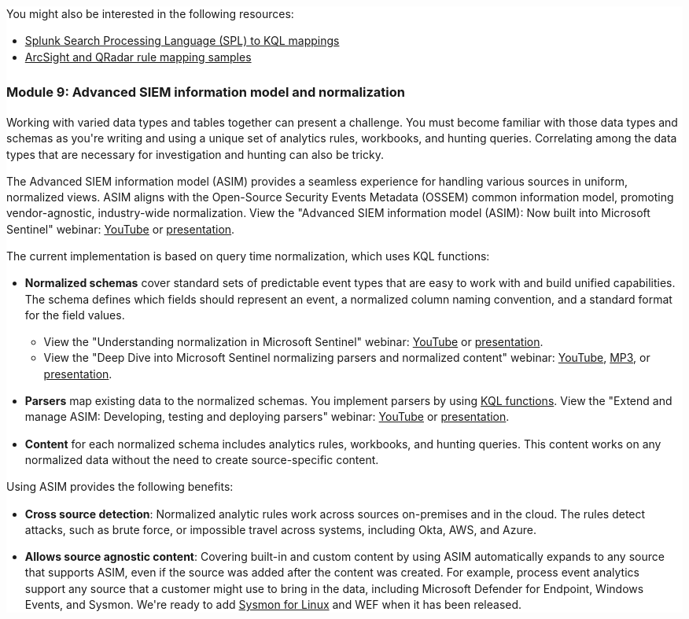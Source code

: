 You might also be interested in the following resources:

* [Splunk Search Processing Language (SPL) to KQL mappings](https://github.com/Azure/Azure-Sentinel/blob/master/Tools/RuleMigration/SPL%20to%20KQL.md)
* [ArcSight and QRadar rule mapping samples](https://github.com/Azure/Azure-Sentinel/blob/master/Tools/RuleMigration/Rule%20Logic%20Mappings.md)

### Module 9: Advanced SIEM information model and normalization 

Working with varied data types and tables together can present a challenge. You must become familiar with those data types and schemas as you're writing and using a unique set of analytics rules, workbooks, and hunting queries. Correlating among the data types that are necessary for investigation and hunting can also be tricky.

The Advanced SIEM information model (ASIM) provides a seamless experience for handling various sources in uniform, normalized views. ASIM aligns with the Open-Source Security Events Metadata (OSSEM) common information model, promoting vendor-agnostic, industry-wide normalization. View the "Advanced SIEM information model (ASIM): Now built into Microsoft Sentinel" webinar: [YouTube](https://www.youtube.com/watch?v=Cf4wu_ujhG4&ab_channel=MicrosoftSecurityCommunity) or [presentation](https://onedrive.live.com/?cid=66c31d2dbf8e0f71&id=66C31D2DBF8E0F71%212459&ithint=file%2Cpdf&authkey=%21AD3Hp0A%5Ft2%5FbEH4).

The current implementation is based on query time normalization, which uses KQL functions:

* **Normalized schemas** cover standard sets of predictable event types that are easy to work with and build unified capabilities. The schema defines which fields should represent an event, a normalized column naming convention, and a standard format for the field values. 
    * View the "Understanding normalization in Microsoft Sentinel" webinar: [YouTube](https://www.youtube.com/watch?v=WoGD-JeC7ng) or [presentation](https://1drv.ms/b/s!AnEPjr8tHcNmjDY1cro08Fk3KUj-?e=murYHG).
    * View the "Deep Dive into Microsoft Sentinel normalizing parsers and normalized content" webinar: [YouTube](https://www.youtube.com/watch?v=zaqblyjQW6k), [MP3](https://aka.ms/AS_Normalizing_Parsers_and_Normalized_Content_11AUG2021_MP4), or [presentation](https://1drv.ms/b/s!AnEPjr8tHcNmjGtoRPQ2XYe3wQDz?e=R3dWeM).

* **Parsers** map existing data to the normalized schemas. You implement parsers by using [KQL functions](/azure/data-explorer/kusto/query/functions/user-defined-functions). View the "Extend and manage ASIM: Developing, testing and deploying parsers" webinar: [YouTube](https://youtu.be/NHLdcuJNqKw) or [presentation](https://1drv.ms/b/s!AnEPjr8tHcNmk0_k0zs21rL7euHp?e=5XkTnW).

* **Content** for each normalized schema includes analytics rules, workbooks, and hunting queries. This content works on any normalized data without the need to create source-specific content.

Using ASIM provides the following benefits:

* **Cross source detection**: Normalized analytic rules work across sources on-premises and in the cloud. The rules detect attacks, such as brute force, or impossible travel across systems, including Okta, AWS, and Azure.

* **Allows source agnostic content**: Covering built-in and custom content by using ASIM automatically expands to any source that supports ASIM, even if the source was added after the content was created. For example, process event analytics support any source that a customer might use to bring in the data, including Microsoft Defender for Endpoint, Windows Events, and Sysmon. We're ready to add [Sysmon for Linux](https://twitter.com/markrussinovich/status/1283039153920368651?lang=en) and WEF when it has been released.

